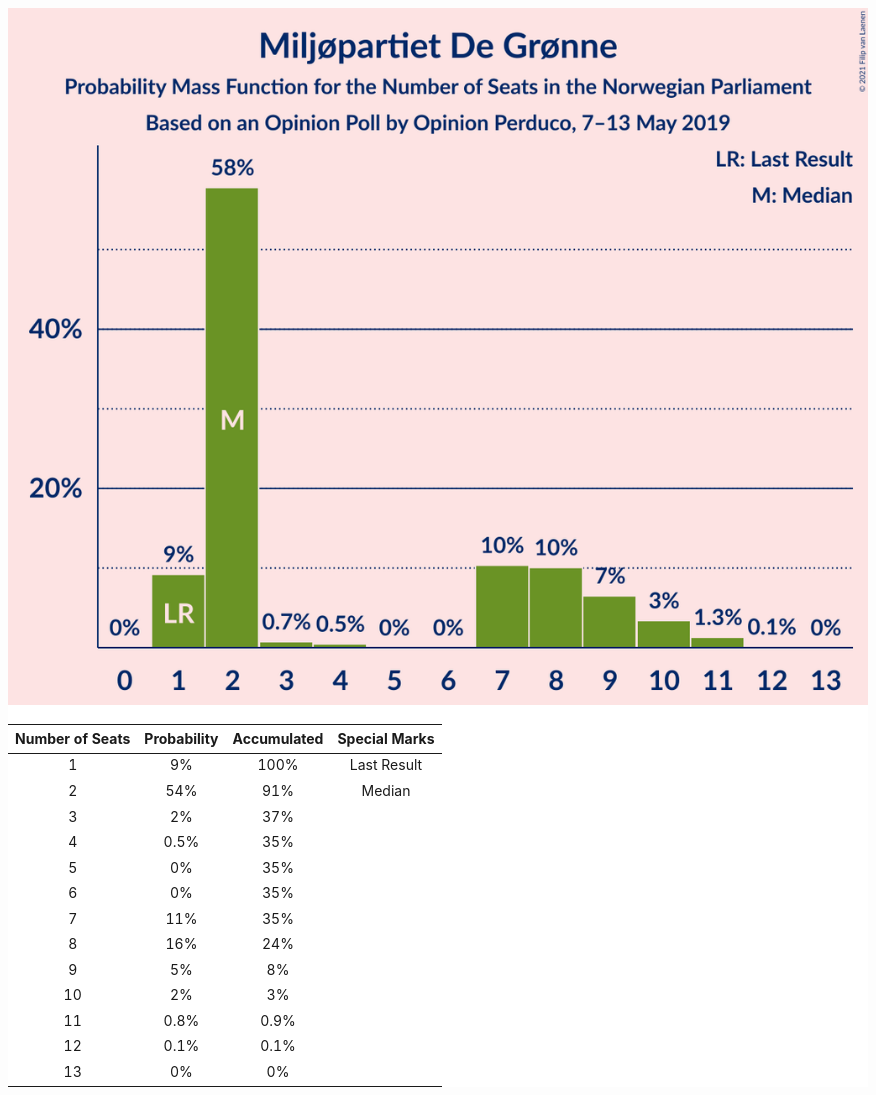 ![Graph with seats probability mass function not yet produced](2019-05-13-OpinionPerduco-seats-pmf-miljøpartietdegrønne.png "Seats Probability Mass Function")

| Number of Seats | Probability | Accumulated | Special Marks |
|:---------------:|:-----------:|:-----------:|:-------------:|
| 1 | 9% | 100% | Last Result |
| 2 | 54% | 91% | Median |
| 3 | 2% | 37% |  |
| 4 | 0.5% | 35% |  |
| 5 | 0% | 35% |  |
| 6 | 0% | 35% |  |
| 7 | 11% | 35% |  |
| 8 | 16% | 24% |  |
| 9 | 5% | 8% |  |
| 10 | 2% | 3% |  |
| 11 | 0.8% | 0.9% |  |
| 12 | 0.1% | 0.1% |  |
| 13 | 0% | 0% |  |
